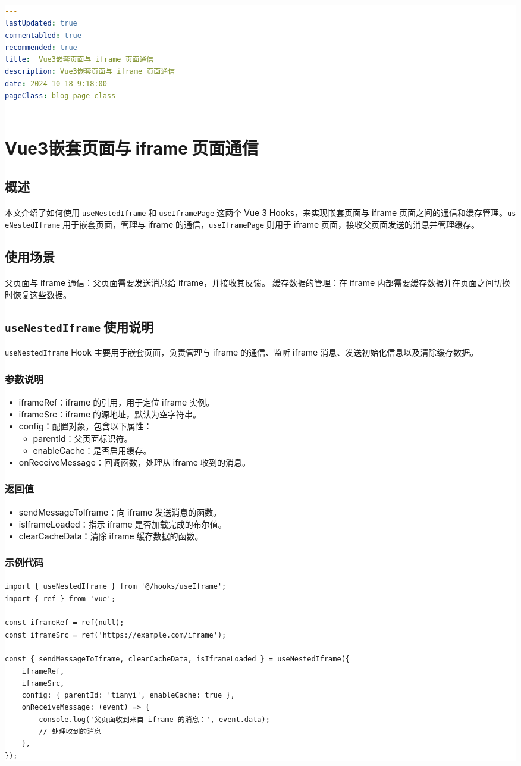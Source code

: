 ```yaml
---
lastUpdated: true
commentabled: true
recommended: true
title:  Vue3嵌套页面与 iframe 页面通信
description: Vue3嵌套页面与 iframe 页面通信
date: 2024-10-18 9:18:00
pageClass: blog-page-class
---
```


# Vue3嵌套页面与 iframe 页面通信 #

## 概述 ##

本文介绍了如何使用 `useNestedIframe` 和 `useIframePage` 这两个 Vue 3 Hooks，来实现嵌套页面与 iframe 页面之间的通信和缓存管理。`useNestedIframe` 用于嵌套页面，管理与 iframe 的通信，`useIframePage` 则用于 iframe 页面，接收父页面发送的消息并管理缓存。

## 使用场景 ##

父页面与 iframe 通信：父页面需要发送消息给 iframe，并接收其反馈。
缓存数据的管理：在 iframe 内部需要缓存数据并在页面之间切换时恢复这些数据。

## `useNestedIframe` 使用说明 ##

`useNestedIframe` Hook 主要用于嵌套页面，负责管理与 iframe 的通信、监听 iframe 消息、发送初始化信息以及清除缓存数据。

### 参数说明 ###

- iframeRef：iframe 的引用，用于定位 iframe 实例。
- iframeSrc：iframe 的源地址，默认为空字符串。
- config：配置对象，包含以下属性：
  - parentId：父页面标识符。
  - enableCache：是否启用缓存。
- onReceiveMessage：回调函数，处理从 iframe 收到的消息。

### 返回值 ###

- sendMessageToIframe：向 iframe 发送消息的函数。
- isIframeLoaded：指示 iframe 是否加载完成的布尔值。
- clearCacheData：清除 iframe 缓存数据的函数。

### 示例代码 ###

```vue
import { useNestedIframe } from '@/hooks/useIframe';
import { ref } from 'vue';

const iframeRef = ref(null);
const iframeSrc = ref('https://example.com/iframe');

const { sendMessageToIframe, clearCacheData, isIframeLoaded } = useNestedIframe({
    iframeRef,
    iframeSrc,
    config: { parentId: 'tianyi', enableCache: true },
    onReceiveMessage: (event) => {
        console.log('父页面收到来自 iframe 的消息：', event.data);
        // 处理收到的消息
    },
});

```